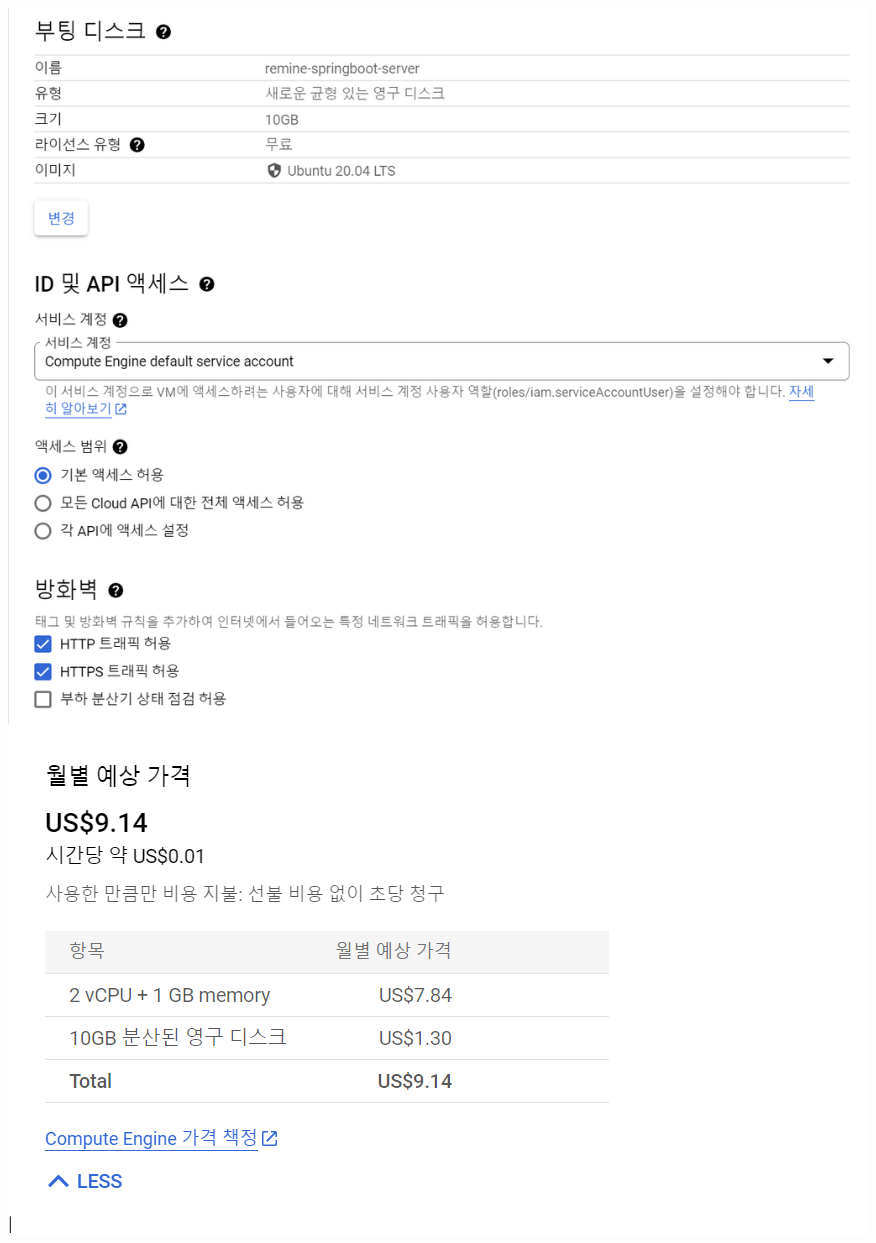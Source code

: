 ![img](/assets/img/2024-02-22-gcp-jenkins-cicd/0.png) | ![img](/assets/img/2024-02-22-gcp-jenkins-cicd/1.png)
